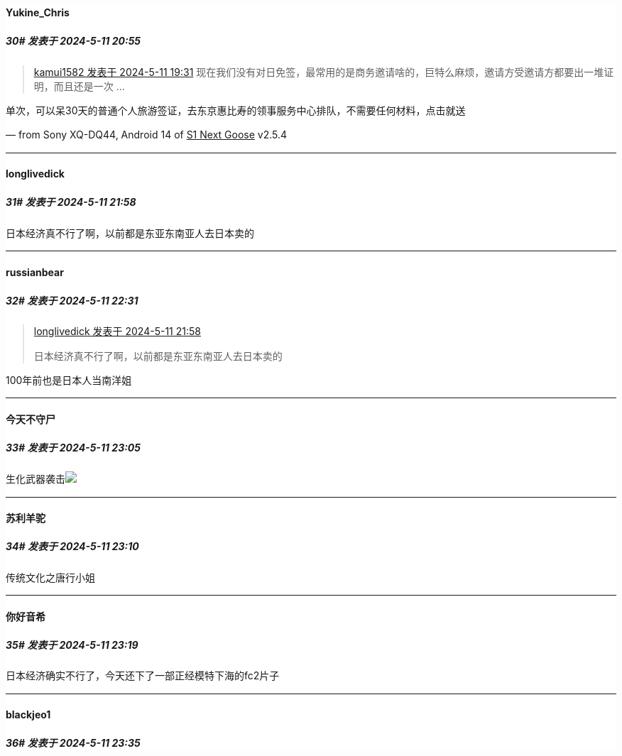 ####  Yukine_Chris  
##### 30#       发表于 2024-5-11 20:55

<blockquote><a href="httphttps://bbs.saraba1st.com/2b/forum.php?mod=redirect&amp;goto=findpost&amp;pid=64888333&amp;ptid=2183391" target="_blank">kamui1582 发表于 2024-5-11 19:31</a>
现在我们没有对日免签，最常用的是商务邀请啥的，巨特么麻烦，邀请方受邀请方都要出一堆证明，而且还是一次 ...</blockquote>
单次，可以呆30天的普通个人旅游签证，去东京惠比寿的领事服务中心排队，不需要任何材料，点击就送

— from Sony XQ-DQ44, Android 14 of [S1 Next Goose](https://pan.baidu.com/s/1mi43uRm) v2.5.4

*****

####  longlivedick  
##### 31#       发表于 2024-5-11 21:58

日本经济真不行了啊，以前都是东亚东南亚人去日本卖的

*****

####  russianbear  
##### 32#       发表于 2024-5-11 22:31

<blockquote><a href="httphttps://bbs.saraba1st.com/2b/forum.php?mod=redirect&amp;goto=findpost&amp;pid=64889738&amp;ptid=2183391" target="_blank">longlivedick 发表于 2024-5-11 21:58</a>

日本经济真不行了啊，以前都是东亚东南亚人去日本卖的</blockquote>
100年前也是日本人当南洋姐

*****

####  今天不守尸  
##### 33#       发表于 2024-5-11 23:05

生化武器袭击<img src="https://static.saraba1st.com/image/smiley/face2017/067.png" referrerpolicy="no-referrer">

*****

####  苏利羊驼  
##### 34#       发表于 2024-5-11 23:10

传统文化之唐行小姐

*****

####  你好音希  
##### 35#       发表于 2024-5-11 23:19

日本经济确实不行了，今天还下了一部正经模特下海的fc2片子

*****

####  blackjeo1  
##### 36#       发表于 2024-5-11 23:35
